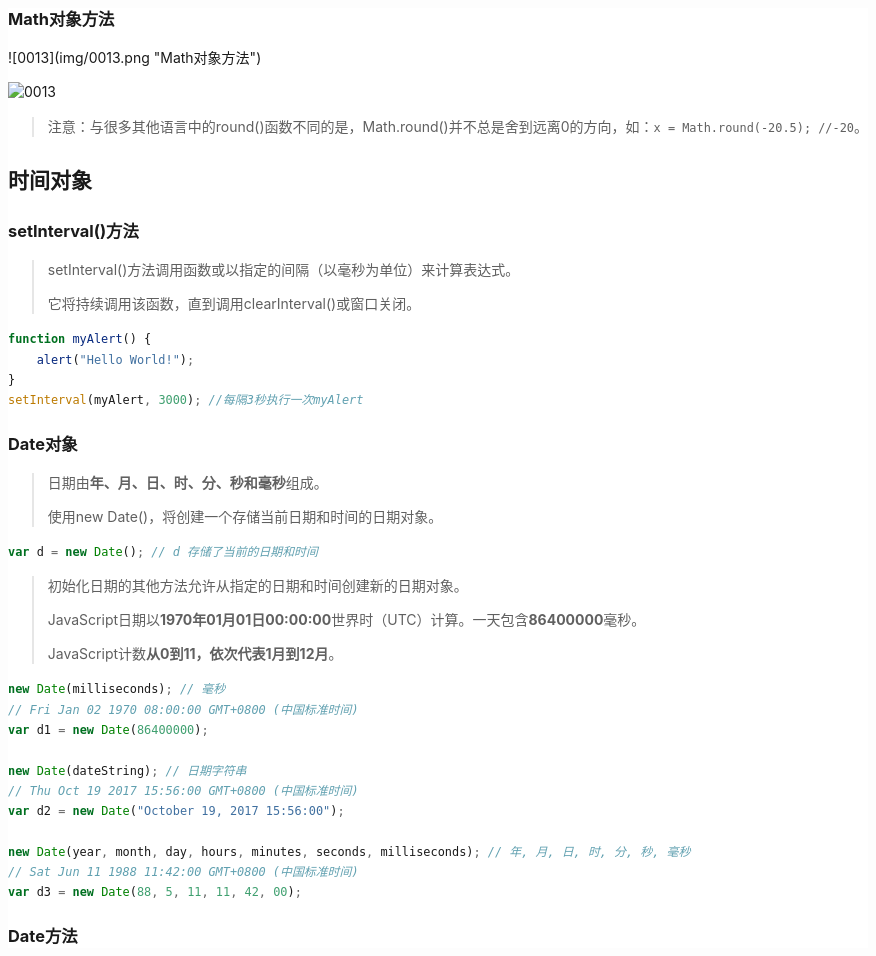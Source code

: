 ### Math对象方法

\![0013]\(img/0013.png "Math对象方法")

![0013](https://i.loli.net/2021/02/01/iYRpWOV69M2lykj.png "Math对象方法")

> 注意：与很多其他语言中的round()函数不同的是，Math.round()并不总是舍到远离0的方向，如：`x = Math.round(-20.5); //-20`。

## 时间对象

### setInterval()方法

> setInterval()方法调用函数或以指定的间隔（以毫秒为单位）来计算表达式。
>
> 它将持续调用该函数，直到调用clearInterval()或窗口关闭。

```javascript
function myAlert() {
    alert("Hello World!"); 
}
setInterval(myAlert, 3000); //每隔3秒执行一次myAlert
```

### Date对象

> 日期由**年、月、日、时、分、秒和毫秒**组成。
>
> 使用new Date()，将创建一个存储当前日期和时间的日期对象。

```javascript
var d = new Date(); // d 存储了当前的日期和时间
```

> 初始化日期的其他方法允许从指定的日期和时间创建新的日期对象。
>
> JavaScript日期以**1970年01月01日00:00:00**世界时（UTC）计算。一天包含**86400000**毫秒。
>
> JavaScript计数**从0到11，依次代表1月到12月**。

```javascript
new Date(milliseconds); // 毫秒
// Fri Jan 02 1970 08:00:00 GMT+0800 (中国标准时间)
var d1 = new Date(86400000); 

new Date(dateString); // 日期字符串
// Thu Oct 19 2017 15:56:00 GMT+0800 (中国标准时间)
var d2 = new Date("October 19, 2017 15:56:00"); 

new Date(year, month, day, hours, minutes, seconds, milliseconds); // 年, 月, 日, 时, 分, 秒, 毫秒
// Sat Jun 11 1988 11:42:00 GMT+0800 (中国标准时间)
var d3 = new Date(88, 5, 11, 11, 42, 00); 
```

### Date方法
